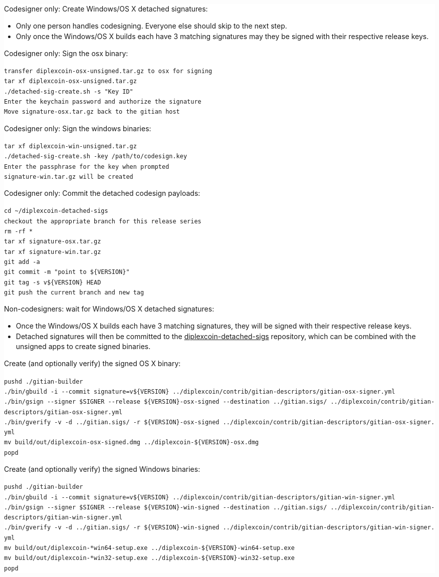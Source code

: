 Codesigner only: Create Windows/OS X detached signatures:
- Only one person handles codesigning. Everyone else should skip to the next step.
- Only once the Windows/OS X builds each have 3 matching signatures may they be signed with their respective release keys.

Codesigner only: Sign the osx binary:

    transfer diplexcoin-osx-unsigned.tar.gz to osx for signing
    tar xf diplexcoin-osx-unsigned.tar.gz
    ./detached-sig-create.sh -s "Key ID"
    Enter the keychain password and authorize the signature
    Move signature-osx.tar.gz back to the gitian host

Codesigner only: Sign the windows binaries:

    tar xf diplexcoin-win-unsigned.tar.gz
    ./detached-sig-create.sh -key /path/to/codesign.key
    Enter the passphrase for the key when prompted
    signature-win.tar.gz will be created

Codesigner only: Commit the detached codesign payloads:

    cd ~/diplexcoin-detached-sigs
    checkout the appropriate branch for this release series
    rm -rf *
    tar xf signature-osx.tar.gz
    tar xf signature-win.tar.gz
    git add -a
    git commit -m "point to ${VERSION}"
    git tag -s v${VERSION} HEAD
    git push the current branch and new tag

Non-codesigners: wait for Windows/OS X detached signatures:

- Once the Windows/OS X builds each have 3 matching signatures, they will be signed with their respective release keys.
- Detached signatures will then be committed to the [diplexcoin-detached-sigs](https://github.com/DLX-Project/diplexcoin-detached-sigs) repository, which can be combined with the unsigned apps to create signed binaries.

Create (and optionally verify) the signed OS X binary:

    pushd ./gitian-builder
    ./bin/gbuild -i --commit signature=v${VERSION} ../diplexcoin/contrib/gitian-descriptors/gitian-osx-signer.yml
    ./bin/gsign --signer $SIGNER --release ${VERSION}-osx-signed --destination ../gitian.sigs/ ../diplexcoin/contrib/gitian-descriptors/gitian-osx-signer.yml
    ./bin/gverify -v -d ../gitian.sigs/ -r ${VERSION}-osx-signed ../diplexcoin/contrib/gitian-descriptors/gitian-osx-signer.yml
    mv build/out/diplexcoin-osx-signed.dmg ../diplexcoin-${VERSION}-osx.dmg
    popd

Create (and optionally verify) the signed Windows binaries:

    pushd ./gitian-builder
    ./bin/gbuild -i --commit signature=v${VERSION} ../diplexcoin/contrib/gitian-descriptors/gitian-win-signer.yml
    ./bin/gsign --signer $SIGNER --release ${VERSION}-win-signed --destination ../gitian.sigs/ ../diplexcoin/contrib/gitian-descriptors/gitian-win-signer.yml
    ./bin/gverify -v -d ../gitian.sigs/ -r ${VERSION}-win-signed ../diplexcoin/contrib/gitian-descriptors/gitian-win-signer.yml
    mv build/out/diplexcoin-*win64-setup.exe ../diplexcoin-${VERSION}-win64-setup.exe
    mv build/out/diplexcoin-*win32-setup.exe ../diplexcoin-${VERSION}-win32-setup.exe
    popd
